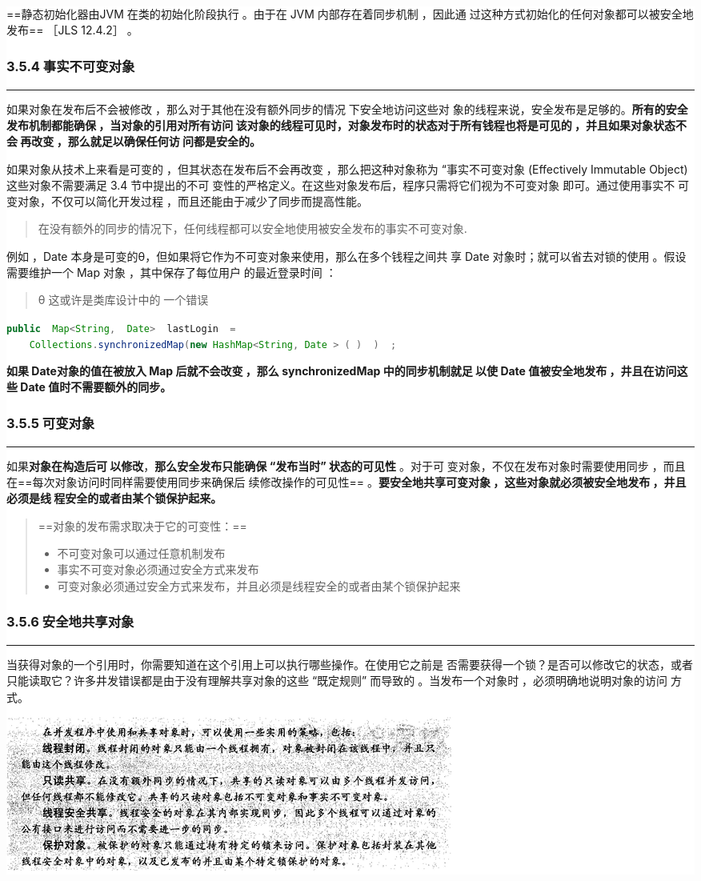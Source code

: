 ==静态初始化器由JVM 在类的初始化阶段执行 。由于在 JVM  内部存在着同步机制 ，因此通 过这种方式初始化的任何对象都可以被安全地发布== ［JLS 12.4.2］ 。



### 3.5.4 事实不可变对象

----

如果对象在发布后不会被修改 ，那么对于其他在没有额外同步的情况 下安全地访问这些对 象的线程来说，安全发布是足够的。**所有的安全发布机制都能确保 ，当对象的引用对所有访问 该对象的线程可见时，对象发布时的状态对于所有钱程也将是可见的 ，并且如果对象状态不会 再改变 ，那么就足以确保任何访 问都是安全的。**

如果对象从技术上来看是可变的 ，但其状态在发布后不会再改变 ，那么把这种对象称为 “事实不可变对象 (Effectively Immutable Object)  这些对象不需要满足 3.4 节中提出的不可 变性的严格定义。在这些对象发布后，程序只需将它们视为不可变对象 即可。通过使用事实不 可变对象，不仅可以简化开发过程 ，而且还能由于减少了同步而提高性能。

> 在没有额外的同步的情况下，任何线程都可以安全地使用被安全发布的事实不可变对象.

 例如 ，Date 本身是可变的θ，但如果将它作为不可变对象来使用，那么在多个钱程之间共 享 Date 对象时；就可以省去对锁的使用 。假设需要维护一个 Map 对象 ，其中保存了每位用户 的最近登录时间 ：

> θ 这或许是类库设计中的 一个错误



```java
public  Map<String,  Date>  lastLogin  =
	Collections.synchronizedMap(new HashMap<String, Date > ( )  )  ;

```

**如果 Date对象的值在被放入 Map 后就不会改变 ，那么 synchronizedMap 中的同步机制就足 以使 Date  值被安全地发布 ，井且在访问这些 Date  值时不需要额外的同步。**



### 3.5.5  可变对象

------

如果**对象在构造后可 以修改**，**那么安全发布只能确保 “发布当时” 状态的可见性** 。对于可 变对象，不仅在发布对象时需要使用同步 ，而且在==每次对象访问时同样需要使用同步来确保后 续修改操作的可见性== 。**要安全地共享可变对象 ，这些对象就必须被安全地发布 ，井且必须是线 程安全的或者由某个锁保护起来。**

> ==对象的发布需求取决于它的可变性：==
>
> - 不可变对象可以通过任意机制发布
> - 事实不可变对象必须通过安全方式来发布
> - 可变对象必须通过安全方式来发布，并且必须是线程安全的或者由某个锁保护起来



### 3.5.6  安全地共享对象

-----

当获得对象的一个引用时，你需要知道在这个引用上可以执行哪些操作。在使用它之前是 否需要获得一个锁？是否可以修改它的状态，或者只能读取它？许多井发错误都是由于没有理解共享对象的这些  “既定规则” 而导致的 。当发布一个对象时 ，必须明确地说明对象的访问 方式。

![1539624178166](picture/java并发编程实战/1539624178166.png)
